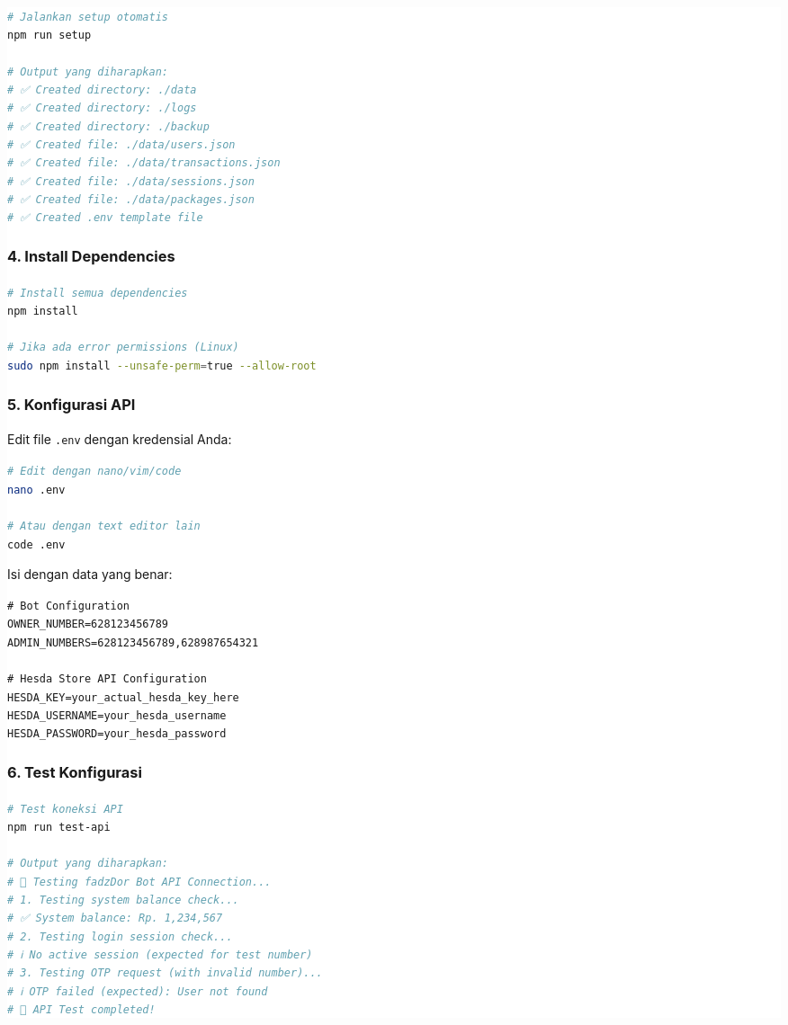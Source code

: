 ```bash
# Jalankan setup otomatis
npm run setup

# Output yang diharapkan:
# ✅ Created directory: ./data
# ✅ Created directory: ./logs  
# ✅ Created directory: ./backup
# ✅ Created file: ./data/users.json
# ✅ Created file: ./data/transactions.json
# ✅ Created file: ./data/sessions.json
# ✅ Created file: ./data/packages.json
# ✅ Created .env template file
```

### 4. Install Dependencies

```bash
# Install semua dependencies
npm install

# Jika ada error permissions (Linux)
sudo npm install --unsafe-perm=true --allow-root
```

### 5. Konfigurasi API

Edit file `.env` dengan kredensial Anda:

```bash
# Edit dengan nano/vim/code
nano .env

# Atau dengan text editor lain
code .env
```

Isi dengan data yang benar:
```env
# Bot Configuration
OWNER_NUMBER=628123456789
ADMIN_NUMBERS=628123456789,628987654321

# Hesda Store API Configuration  
HESDA_KEY=your_actual_hesda_key_here
HESDA_USERNAME=your_hesda_username
HESDA_PASSWORD=your_hesda_password
```

### 6. Test Konfigurasi

```bash
# Test koneksi API
npm run test-api

# Output yang diharapkan:
# 🧪 Testing fadzDor Bot API Connection...
# 1. Testing system balance check...
# ✅ System balance: Rp. 1,234,567
# 2. Testing login session check...
# ℹ️ No active session (expected for test number)
# 3. Testing OTP request (with invalid number)...
# ℹ️ OTP failed (expected): User not found
# 🏁 API Test completed!
```

